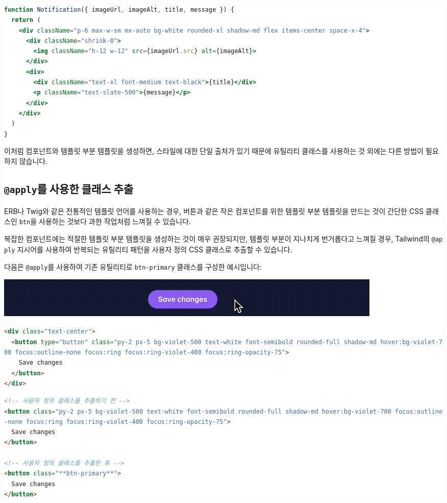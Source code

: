 ```jsx {{ filename: 'Notification.jsx' }}
function Notification({ imageUrl, imageAlt, title, message }) {
  return (
    <div className="p-6 max-w-sm mx-auto bg-white rounded-xl shadow-md flex items-center space-x-4">
      <div className="shrink-0">
        <img className="h-12 w-12" src={imageUrl.src} alt={imageAlt}>
      </div>
      <div>
        <div className="text-xl font-medium text-black">{title}</div>
        <p className="text-slate-500">{message}</p>
      </div>
    </div>
  )
}
```

이처럼 컴포넌트와 템플릿 부분 템플릿을 생성하면, 스타일에 대한 단일 출처가 있기 때문에 유틸리티 클래스를 사용하는 것 외에는 다른 방법이 필요하지 않습니다.

## `@apply`를 사용한 클래스 추출

ERB나 Twig와 같은 전통적인 템플릿 언어를 사용하는 경우, 버튼과 같은 작은 컴포넌트를 위한 템플릿 부분 템플릿을 만드는 것이 간단한 CSS 클래스인 `btn`을 사용하는 것보다 과한 작업처럼 느껴질 수 있습니다.

복잡한 컴포넌트에는 적절한 템플릿 부분 템플릿을 생성하는 것이 매우 권장되지만, 템플릿 부분이 지나치게 번거롭다고 느껴질 경우, Tailwind의 `@apply` 지시어를 사용하여 반복되는 유틸리티 패턴을 사용자 정의 CSS 클래스로 추출할 수 있습니다.

다음은 `@apply`를 사용하여 기존 유틸리티로 `btn-primary` 클래스를 구성한 예시입니다:

![hover-focus-active](./img/hover-focus-active.gif)

```html {{ example: true }}
<div class="text-center">
  <button type="button" class="py-2 px-5 bg-violet-500 text-white font-semibold rounded-full shadow-md hover:bg-violet-700 focus:outline-none focus:ring focus:ring-violet-400 focus:ring-opacity-75">
    Save changes
  </button>
</div>
```

```html {{ filename: 'HTML' }}
<!-- 사용자 정의 클래스를 추출하기 전 -->
<button class="py-2 px-5 bg-violet-500 text-white font-semibold rounded-full shadow-md hover:bg-violet-700 focus:outline-none focus:ring focus:ring-violet-400 focus:ring-opacity-75">
  Save changes
</button>

<!-- 사용자 정의 클래스를 추출한 후 -->
<button class="**btn-primary**">
  Save changes
</button>
```
